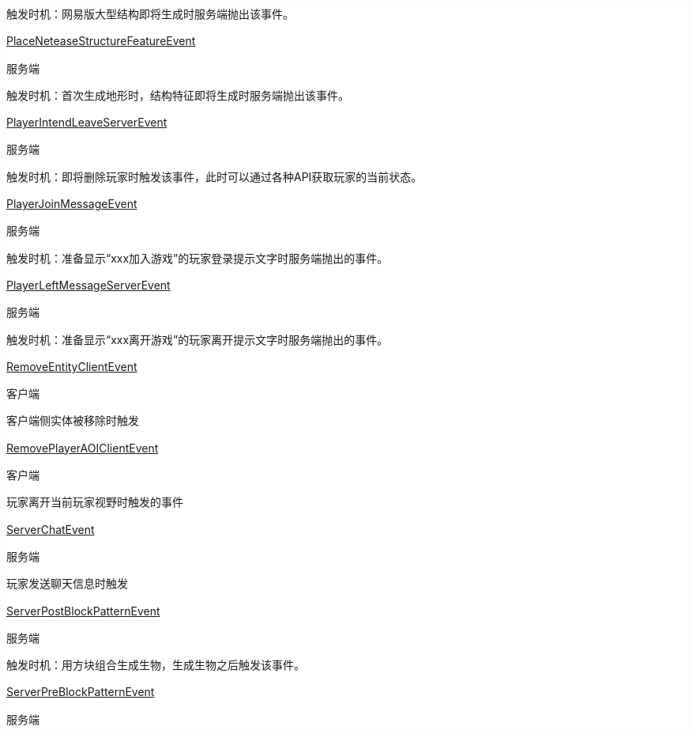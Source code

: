 触发时机：网易版大型结构即将生成时服务端抛出该事件。

[PlaceNeteaseStructureFeatureEvent](https://mc.163.com/dev/mcmanual/mc-dev/mcdocs/1-ModAPI-beta/事件/世界.html#placeneteasestructurefeatureevent)

服务端

触发时机：首次生成地形时，结构特征即将生成时服务端抛出该事件。

[PlayerIntendLeaveServerEvent](https://mc.163.com/dev/mcmanual/mc-dev/mcdocs/1-ModAPI-beta/事件/世界.html#playerintendleaveserverevent)

服务端

触发时机：即将删除玩家时触发该事件，此时可以通过各种API获取玩家的当前状态。

[PlayerJoinMessageEvent](https://mc.163.com/dev/mcmanual/mc-dev/mcdocs/1-ModAPI-beta/事件/世界.html#playerjoinmessageevent)

服务端

触发时机：准备显示“xxx加入游戏”的玩家登录提示文字时服务端抛出的事件。

[PlayerLeftMessageServerEvent](https://mc.163.com/dev/mcmanual/mc-dev/mcdocs/1-ModAPI-beta/事件/世界.html#playerleftmessageserverevent)

服务端

触发时机：准备显示“xxx离开游戏”的玩家离开提示文字时服务端抛出的事件。

[RemoveEntityClientEvent](https://mc.163.com/dev/mcmanual/mc-dev/mcdocs/1-ModAPI-beta/事件/世界.html#removeentityclientevent)

客户端

客户端侧实体被移除时触发

[RemovePlayerAOIClientEvent](https://mc.163.com/dev/mcmanual/mc-dev/mcdocs/1-ModAPI-beta/事件/世界.html#removeplayeraoiclientevent)

客户端

玩家离开当前玩家视野时触发的事件

[ServerChatEvent](https://mc.163.com/dev/mcmanual/mc-dev/mcdocs/1-ModAPI-beta/事件/世界.html#serverchatevent)

服务端

玩家发送聊天信息时触发

[ServerPostBlockPatternEvent](https://mc.163.com/dev/mcmanual/mc-dev/mcdocs/1-ModAPI-beta/事件/世界.html#serverpostblockpatternevent)

服务端

触发时机：用方块组合生成生物，生成生物之后触发该事件。

[ServerPreBlockPatternEvent](https://mc.163.com/dev/mcmanual/mc-dev/mcdocs/1-ModAPI-beta/事件/世界.html#serverpreblockpatternevent)

服务端
